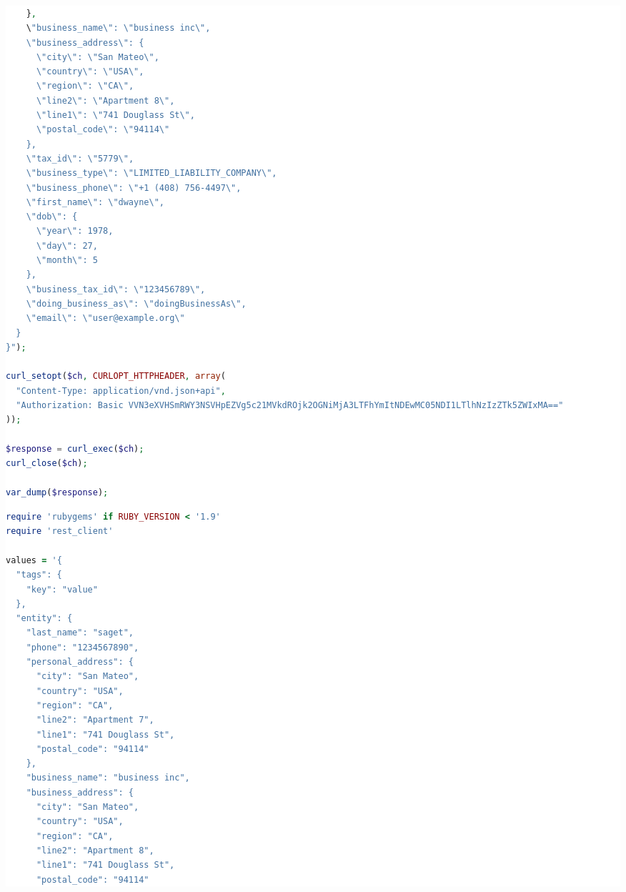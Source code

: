 ```php
    },
    \"business_name\": \"business inc\",
    \"business_address\": {
      \"city\": \"San Mateo\",
      \"country\": \"USA\",
      \"region\": \"CA\",
      \"line2\": \"Apartment 8\",
      \"line1\": \"741 Douglass St\",
      \"postal_code\": \"94114\"
    },
    \"tax_id\": \"5779\",
    \"business_type\": \"LIMITED_LIABILITY_COMPANY\",
    \"business_phone\": \"+1 (408) 756-4497\",
    \"first_name\": \"dwayne\",
    \"dob\": {
      \"year\": 1978,
      \"day\": 27,
      \"month\": 5
    },
    \"business_tax_id\": \"123456789\",
    \"doing_business_as\": \"doingBusinessAs\",
    \"email\": \"user@example.org\"
  }
}");

curl_setopt($ch, CURLOPT_HTTPHEADER, array(
  "Content-Type: application/vnd.json+api",
  "Authorization: Basic VVN3eXVHSmRWY3NSVHpEZVg5c21MVkdROjk2OGNiMjA3LTFhYmItNDEwMC05NDI1LTlhNzIzZTk5ZWIxMA=="
));

$response = curl_exec($ch);
curl_close($ch);

var_dump($response);
```

```ruby
require 'rubygems' if RUBY_VERSION < '1.9'
require 'rest_client'

values = '{
  "tags": {
    "key": "value"
  },
  "entity": {
    "last_name": "saget",
    "phone": "1234567890",
    "personal_address": {
      "city": "San Mateo",
      "country": "USA",
      "region": "CA",
      "line2": "Apartment 7",
      "line1": "741 Douglass St",
      "postal_code": "94114"
    },
    "business_name": "business inc",
    "business_address": {
      "city": "San Mateo",
      "country": "USA",
      "region": "CA",
      "line2": "Apartment 8",
      "line1": "741 Douglass St",
      "postal_code": "94114"
```